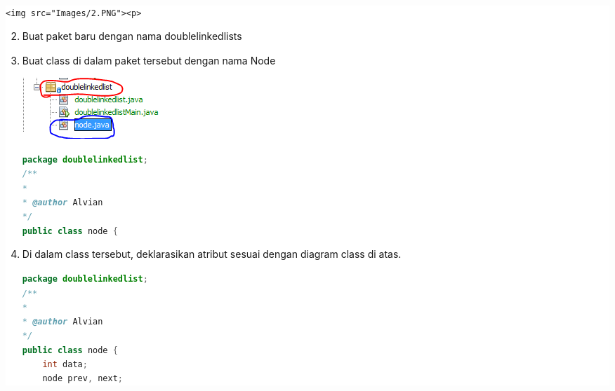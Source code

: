     <img src="Images/2.PNG"><p>

2. Buat paket baru dengan nama doublelinkedlists
3. Buat class di dalam paket tersebut dengan nama Node<p>
    <img src="Images/3.PNG"><p>

    ```java
    package doublelinkedlist;
    /**
    *
    * @author Alvian
    */
    public class node {
    ```

4. Di dalam class tersebut, deklarasikan atribut sesuai dengan diagram class di atas.

    ```java
    package doublelinkedlist;
    /**
    *
    * @author Alvian
    */
    public class node {
        int data;
        node prev, next;
    ```
